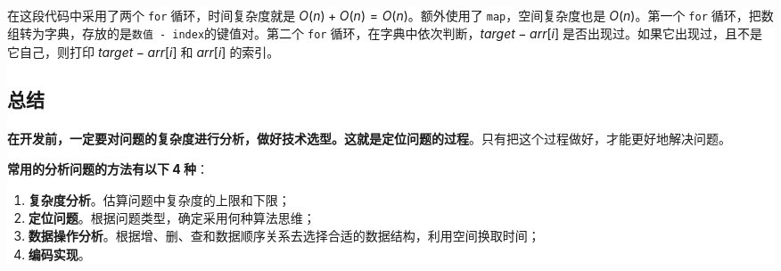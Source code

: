 在这段代码中采用了两个 `for` 循环，时间复杂度就是 $O(n) + O(n) = O(n$)。额外使用了 `map`，空间复杂度也是 $O(n)$。第一个 `for` 循环，把数组转为字典，存放的是`数值 - index`的键值对。第二个 `for` 循环，在字典中依次判断，$target - arr[i]$ 是否出现过。如果它出现过，且不是它自己，则打印 $target - arr[i]$ 和 $arr[i]$ 的索引。

## 总结

**在开发前，一定要对问题的复杂度进行分析，做好技术选型。这就是定位问题的过程**。只有把这个过程做好，才能更好地解决问题。

**常用的分析问题的方法有以下 4 种**：

1. **复杂度分析**。估算问题中复杂度的上限和下限；
2. **定位问题**。根据问题类型，确定采用何种算法思维；
3. **数据操作分析**。根据增、删、查和数据顺序关系去选择合适的数据结构，利用空间换取时间；
4. **编码实现**。
